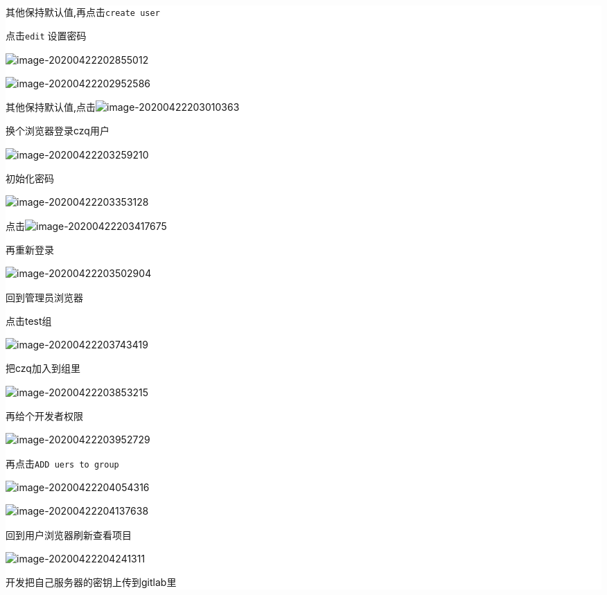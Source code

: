其他保持默认值,再点击`create user`



点击`edit` 设置密码

![image-20200422202855012](/home/czq/.config/Typora/typora-user-images/image-20200422202855012.png)

![image-20200422202952586](/home/czq/.config/Typora/typora-user-images/image-20200422202952586.png)

其他保持默认值,点击![image-20200422203010363](/home/czq/.config/Typora/typora-user-images/image-20200422203010363.png)



换个浏览器登录czq用户

![image-20200422203259210](/home/czq/.config/Typora/typora-user-images/image-20200422203259210.png)

初始化密码

![image-20200422203353128](/home/czq/.config/Typora/typora-user-images/image-20200422203353128.png)

点击![image-20200422203417675](/home/czq/.config/Typora/typora-user-images/image-20200422203417675.png)

再重新登录

![image-20200422203502904](/home/czq/.config/Typora/typora-user-images/image-20200422203502904.png)



回到管理员浏览器

点击test组

![image-20200422203743419](/home/czq/.config/Typora/typora-user-images/image-20200422203743419.png)

 

把czq加入到组里

![image-20200422203853215](/home/czq/.config/Typora/typora-user-images/image-20200422203853215.png) 

再给个开发者权限

![image-20200422203952729](/home/czq/.config/Typora/typora-user-images/image-20200422203952729.png) 

再点击`ADD uers to group`

![image-20200422204054316](/home/czq/.config/Typora/typora-user-images/image-20200422204054316.png) 

![image-20200422204137638](/home/czq/.config/Typora/typora-user-images/image-20200422204137638.png) 

回到用户浏览器刷新查看项目

![image-20200422204241311](/home/czq/.config/Typora/typora-user-images/image-20200422204241311.png) 

开发把自己服务器的密钥上传到gitlab里
